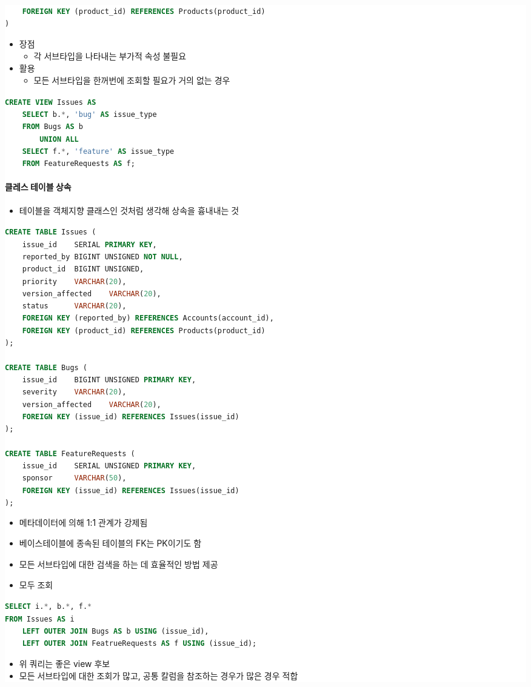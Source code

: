 ```sql
    FOREIGN KEY (product_id) REFERENCES Products(product_id)
)
```

- 장점 
    - 각 서브타입을 나타내는 부가적 속성 불필요
- 활용 
    - 모든 서브타입을 한꺼번에 조회할 필요가 거의 없는 경우 
```sql
CREATE VIEW Issues AS 
    SELECT b.*, 'bug' AS issue_type
    FROM Bugs AS b
        UNION ALL
    SELECT f.*, 'feature' AS issue_type
    FROM FeatureRequests AS f;
```

#### 클레스 테이블 상속 
- 테이블을 객체지향 클래스인 것처럼 생각해 상속을 흉내내는 것
```sql
CREATE TABLE Issues (
    issue_id    SERIAL PRIMARY KEY,
    reported_by BIGINT UNSIGNED NOT NULL,
    product_id  BIGINT UNSIGNED,
    priority    VARCHAR(20),
    version_affected    VARCHAR(20),
    status      VARCHAR(20),
    FOREIGN KEY (reported_by) REFERENCES Accounts(account_id),
    FOREIGN KEY (product_id) REFERENCES Products(product_id)
);

CREATE TABLE Bugs (
    issue_id    BIGINT UNSIGNED PRIMARY KEY,
    severity    VARCHAR(20),
    version_affected    VARCHAR(20),
    FOREIGN KEY (issue_id) REFERENCES Issues(issue_id)
);

CREATE TABLE FeatureRequests (
    issue_id    SERIAL UNSIGNED PRIMARY KEY,
    sponsor     VARCHAR(50),
    FOREIGN KEY (issue_id) REFERENCES Issues(issue_id)
);
```

- 메타데이터에 의해 1:1 관계가 강제됨 
- 베이스테이블에 종속된 테이블의 FK는 PK이기도 함
- 모든 서브타입에 대한 검색을 하는 데 효율적인 방법 제공

- 모두 조회 
```sql
SELECT i.*, b.*, f.*
FROM Issues AS i
    LEFT OUTER JOIN Bugs AS b USING (issue_id),
    LEFT OUTER JOIN FeatrueRequests AS f USING (issue_id);
```
- 위 쿼리는 좋은 view 후보
- 모든 서브타입에 대한 조회가 많고, 공통 칼럼을 참조하는 경우가 많은 경우 적합 
